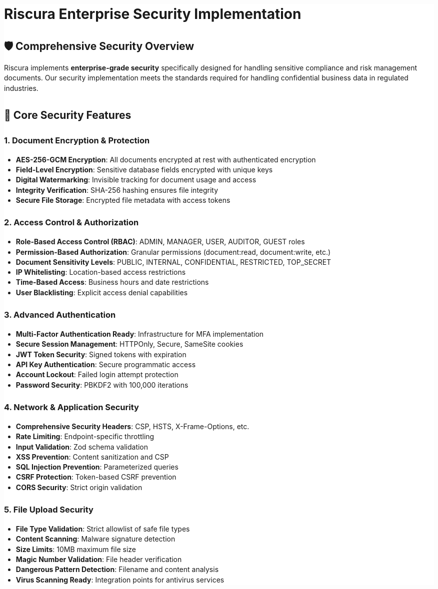 # Riscura Enterprise Security Implementation

## 🛡️ **Comprehensive Security Overview**

Riscura implements **enterprise-grade security** specifically designed for handling sensitive compliance and risk management documents. Our security implementation meets the standards required for handling confidential business data in regulated industries.

## 🔐 **Core Security Features**

### **1. Document Encryption & Protection**
- **AES-256-GCM Encryption**: All documents encrypted at rest with authenticated encryption
- **Field-Level Encryption**: Sensitive database fields encrypted with unique keys
- **Digital Watermarking**: Invisible tracking for document usage and access
- **Integrity Verification**: SHA-256 hashing ensures file integrity
- **Secure File Storage**: Encrypted file metadata with access tokens

### **2. Access Control & Authorization**
- **Role-Based Access Control (RBAC)**: ADMIN, MANAGER, USER, AUDITOR, GUEST roles
- **Permission-Based Authorization**: Granular permissions (document:read, document:write, etc.)
- **Document Sensitivity Levels**: PUBLIC, INTERNAL, CONFIDENTIAL, RESTRICTED, TOP_SECRET
- **IP Whitelisting**: Location-based access restrictions
- **Time-Based Access**: Business hours and date restrictions
- **User Blacklisting**: Explicit access denial capabilities

### **3. Advanced Authentication**
- **Multi-Factor Authentication Ready**: Infrastructure for MFA implementation
- **Secure Session Management**: HTTPOnly, Secure, SameSite cookies
- **JWT Token Security**: Signed tokens with expiration
- **API Key Authentication**: Secure programmatic access
- **Account Lockout**: Failed login attempt protection
- **Password Security**: PBKDF2 with 100,000 iterations

### **4. Network & Application Security**
- **Comprehensive Security Headers**: CSP, HSTS, X-Frame-Options, etc.
- **Rate Limiting**: Endpoint-specific throttling
- **Input Validation**: Zod schema validation
- **XSS Prevention**: Content sanitization and CSP
- **SQL Injection Prevention**: Parameterized queries
- **CSRF Protection**: Token-based CSRF prevention
- **CORS Security**: Strict origin validation

### **5. File Upload Security**
- **File Type Validation**: Strict allowlist of safe file types
- **Content Scanning**: Malware signature detection
- **Size Limits**: 10MB maximum file size
- **Magic Number Validation**: File header verification
- **Dangerous Pattern Detection**: Filename and content analysis
- **Virus Scanning Ready**: Integration points for antivirus services
